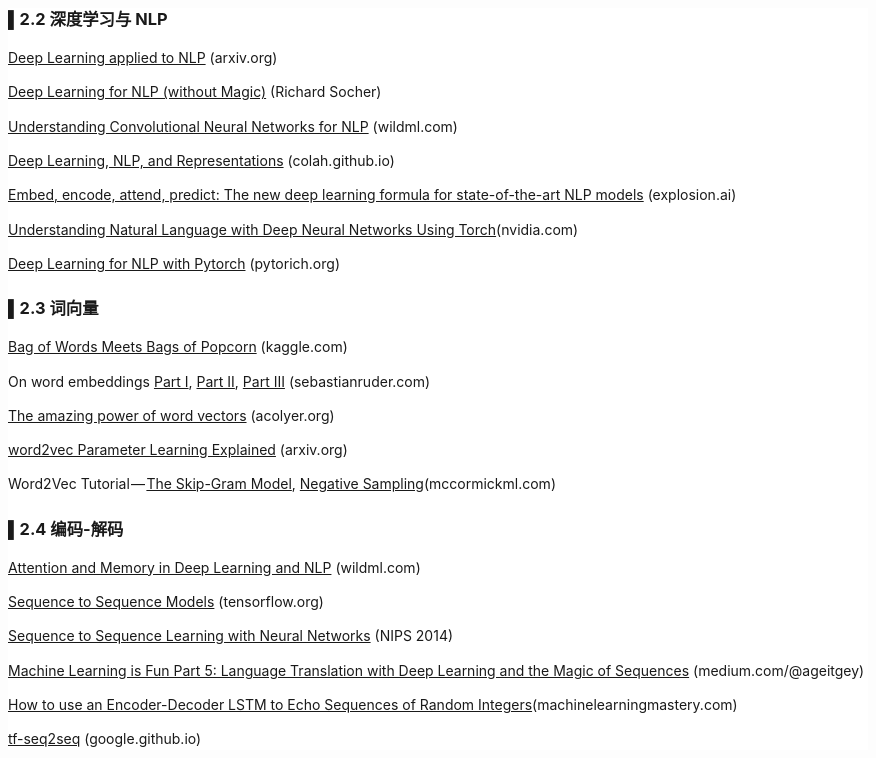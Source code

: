 ### ▌2.2 深度学习与 NLP

[Deep Learning applied to NLP](https://arxiv.org/pdf/1703.03091.pdf) (arxiv.org)

[Deep Learning for NLP (without Magic)](https://nlp.stanford.edu/courses/NAACL2013/NAACL2013-Socher-Manning-DeepLearning.pdf) (Richard Socher)

[Understanding Convolutional Neural Networks for NLP](http://www.wildml.com/2015/11/understanding-convolutional-neural-networks-for-nlp/) (wildml.com)

[Deep Learning, NLP, and Representations](http://colah.github.io/posts/2014-07-NLP-RNNs-Representations/) (colah.github.io)

[Embed, encode, attend, predict: The new deep learning formula for state-of-the-art NLP models](https://explosion.ai/blog/deep-learning-formula-nlp) (explosion.ai)

[Understanding Natural Language with Deep Neural Networks Using Torch](https://devblogs.nvidia.com/parallelforall/understanding-natural-language-deep-neural-networks-using-torch/)(nvidia.com)

[Deep Learning for NLP with Pytorch](http://pytorch.org/tutorials/beginner/deep_learning_nlp_tutorial.html) (pytorich.org)

### ▌2.3 词向量

[Bag of Words Meets Bags of Popcorn](https://www.kaggle.com/c/word2vec-nlp-tutorial) (kaggle.com)

On word embeddings [Part I](http://sebastianruder.com/word-embeddings-1/index.html), [Part II](http://sebastianruder.com/word-embeddings-softmax/index.html), [Part III](http://sebastianruder.com/secret-word2vec/index.html) (sebastianruder.com)

[The amazing power of word vectors](https://blog.acolyer.org/2016/04/21/the-amazing-power-of-word-vectors/) (acolyer.org)

[word2vec Parameter Learning Explained](https://arxiv.org/pdf/1411.2738.pdf) (arxiv.org)

Word2Vec Tutorial — [The Skip-Gram Model](http://mccormickml.com/2016/04/19/word2vec-tutorial-the-skip-gram-model/), [Negative Sampling](http://mccormickml.com/2017/01/11/word2vec-tutorial-part-2-negative-sampling/)(mccormickml.com)

### ▌2.4 编码-解码

[Attention and Memory in Deep Learning and NLP](http://www.wildml.com/2016/01/attention-and-memory-in-deep-learning-and-nlp/) (wildml.com)

[Sequence to Sequence Models](https://www.tensorflow.org/tutorials/seq2seq) (tensorflow.org)

[Sequence to Sequence Learning with Neural Networks](https://papers.nips.cc/paper/5346-sequence-to-sequence-learning-with-neural-networks.pdf) (NIPS 2014)

[Machine Learning is Fun Part 5: Language Translation with Deep Learning and the Magic of Sequences](https://medium.com/@ageitgey/machine-learning-is-fun-part-5-language-translation-with-deep-learning-and-the-magic-of-sequences-2ace0acca0aa) (medium.com/@ageitgey)

[How to use an Encoder-Decoder LSTM to Echo Sequences of Random Integers](http://machinelearningmastery.com/how-to-use-an-encoder-decoder-lstm-to-echo-sequences-of-random-integers/)(machinelearningmastery.com)

[tf-seq2seq](https://google.github.io/seq2seq/) (google.github.io)

